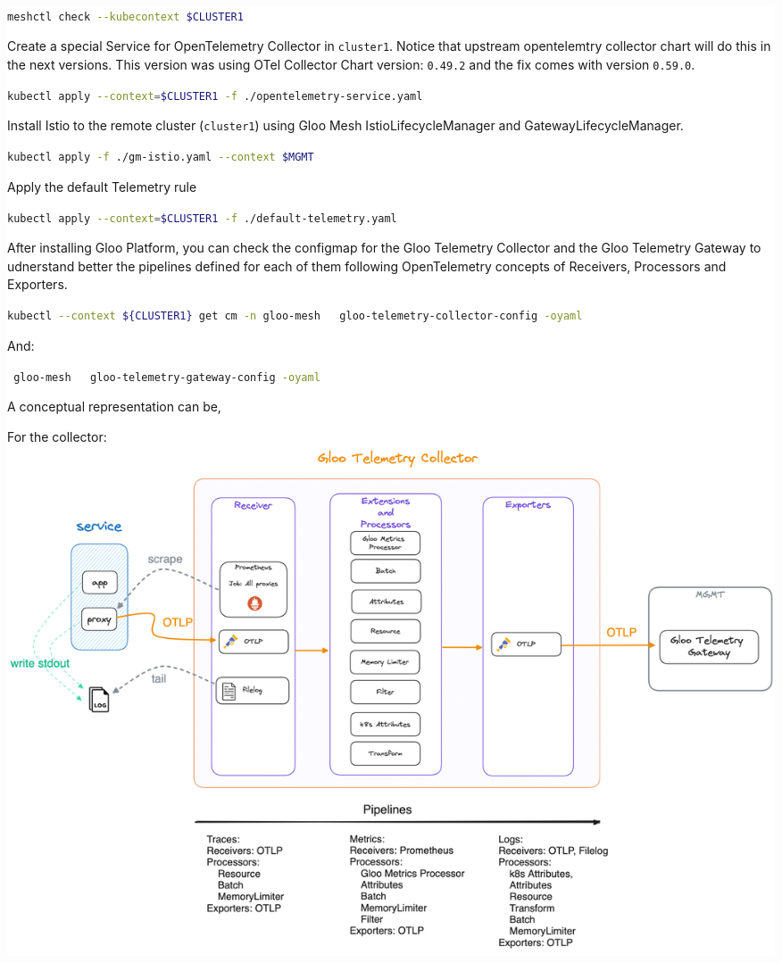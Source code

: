```sh
meshctl check --kubecontext $CLUSTER1
```

Create a special Service for OpenTelemetry Collector in `cluster1`. Notice that upstream opentelemtry collector chart will do this in the next versions. This version was using OTel Collector Chart version: `0.49.2` and the fix comes with version `0.59.0`.

```sh
kubectl apply --context=$CLUSTER1 -f ./opentelemetry-service.yaml
```

Install Istio to the remote cluster (`cluster1`) using Gloo Mesh IstioLifecycleManager and GatewayLifecycleManager.
  
```sh
kubectl apply -f ./gm-istio.yaml --context $MGMT
```

Apply the default Telemetry rule

```sh
kubectl apply --context=$CLUSTER1 -f ./default-telemetry.yaml
```

After installing Gloo Platform, you can check the configmap for the Gloo Telemetry Collector and the Gloo Telemetry Gateway to udnerstand better the pipelines defined for each of them following OpenTelemetry concepts of Receivers, Processors and Exporters.

```sh
kubectl --context ${CLUSTER1} get cm -n gloo-mesh   gloo-telemetry-collector-config -oyaml
```

And:

```sh
 gloo-mesh   gloo-telemetry-gateway-config -oyaml
```

A conceptual representation can be,

For the collector:
![otel-collector](./images/otel-collector.png)